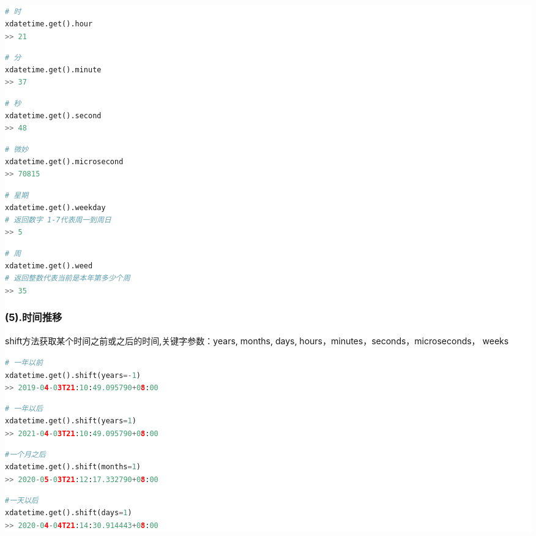 ```python
# 时
xdatetime.get().hour
>> 21
```

```python
# 分
xdatetime.get().minute
>> 37
```

```python
# 秒
xdatetime.get().second
>> 48
```

```python
# 微妙
xdatetime.get().microsecond
>> 70815
```

```python
# 星期
xdatetime.get().weekday
# 返回数字 1-7代表周一到周日
>> 5
```

```python
# 周
xdatetime.get().weed
# 返回整数代表当前是本年第多少个周
>> 35
```
### (5).时间推移
shift方法获取某个时间之前或之后的时间,关键字参数：years, months, days, hours，minutes，seconds，microseconds， weeks
```python
# 一年以前
xdatetime.get().shift(years=-1)
>> 2019-04-03T21:10:49.095790+08:00
```

```python
# 一年以后
xdatetime.get().shift(years=1)
>> 2021-04-03T21:10:49.095790+08:00
```

```python
#一个月之后
xdatetime.get().shift(months=1)
>> 2020-05-03T21:12:17.332790+08:00
```

```python
#一天以后
xdatetime.get().shift(days=1)
>> 2020-04-04T21:14:30.914443+08:00
```
